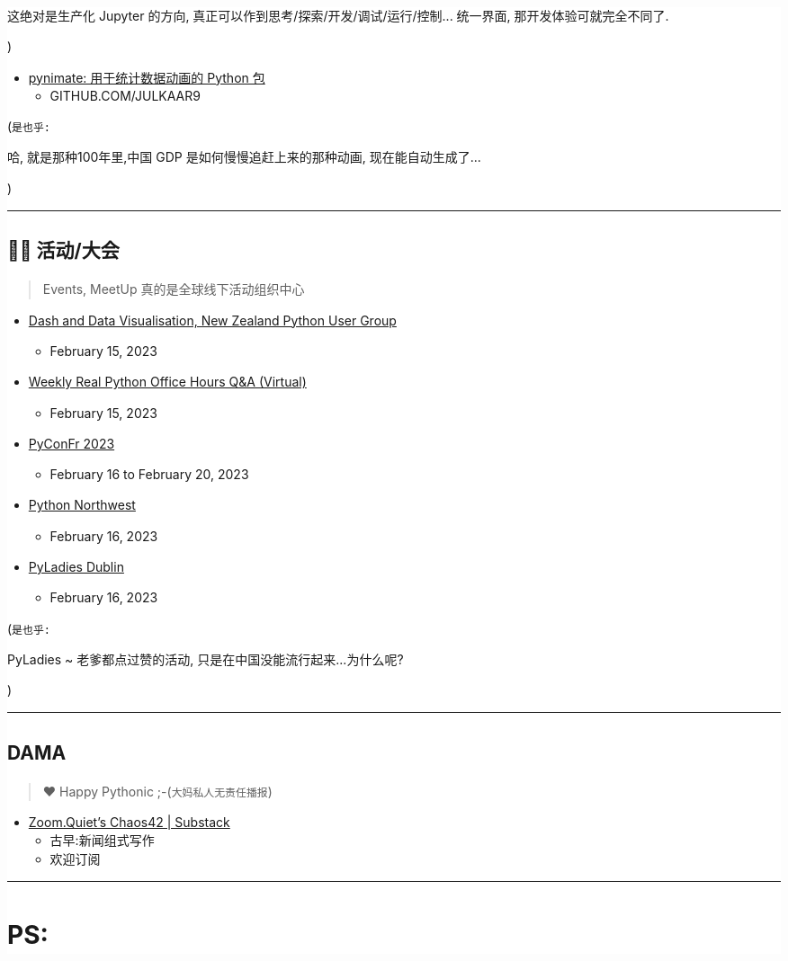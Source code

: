 这绝对是生产化 Jupyter 的方向,
真正可以作到思考/探索/开发/调试/运行/控制...
统一界面, 那开发体验可就完全不同了.

)


- [pynimate: 用于统计数据动画的 Python 包](https://pycoders.com/link/10318/web)
    + GITHUB.COM/JULKAAR9

(`是也乎:`

哈, 就是那种100年里,中国 GDP 是如何慢慢追赶上来的那种动画,
现在能自动生成了...

)



-----------------------------------------
## 📆🐍 活动/大会
> Events, MeetUp 真的是全球线下活动组织中心


- [Dash and Data Visualisation, New Zealand Python User Group](https://pycoders.com/link/10319/web)
    + February 15, 2023

- [Weekly Real Python Office Hours Q&A (Virtual)](https://pycoders.com/link/10345/web)
     + February 15, 2023

- [PyConFr 2023](https://pycoders.com/link/10339/web)
    + February 16 to February 20, 2023

- [Python Northwest](https://pycoders.com/link/10346/web)
    + February 16, 2023

- [PyLadies Dublin](https://pycoders.com/link/10331/web)
    + February 16, 2023

(`是也乎:`

PyLadies ~ 老爹都点过赞的活动,
只是在中国没能流行起来...为什么呢?

)


-----------------------------------------
## DAMA
> ❤️ Happy Pythonic ;-(`大妈私人无责任播报`)



- [Zoom\.Quiet’s Chaos42 \| Substack](https://zoomquiet.substack.com/)
    + 古早:新闻组式写作
    + 欢迎订阅



-----------------------------------------
# PS:
